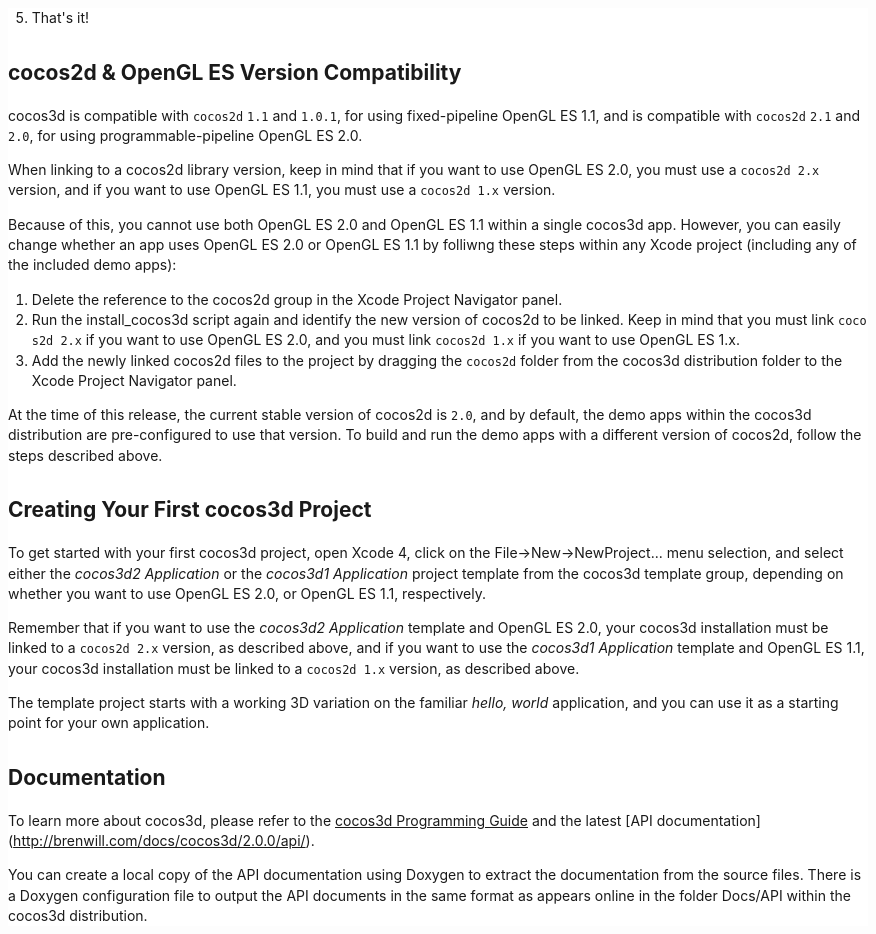 5. That's it!


cocos2d & OpenGL ES Version Compatibility
-----------------------------------------

cocos3d is compatible with `cocos2d` `1.1` and `1.0.1`, for using fixed-pipeline OpenGL ES 1.1,
and is compatible with `cocos2d` `2.1` and `2.0`, for using programmable-pipeline OpenGL ES 2.0.

When linking to a cocos2d library version, keep in mind that if you want to use OpenGL ES 2.0,
you must use a `cocos2d 2.x` version, and if you want to use OpenGL ES 1.1, you must use a
`cocos2d 1.x` version.

Because of this, you cannot use both OpenGL ES 2.0 and OpenGL ES 1.1 within a single cocos3d app.
However, you can easily change whether an app uses OpenGL ES 2.0 or OpenGL ES 1.1 by folliwng
these steps within any Xcode project (including any of the included demo apps):

1. Delete the reference to the cocos2d group in the Xcode Project Navigator panel.
2. Run the install_cocos3d script again and identify the new version of cocos2d to be linked.
   Keep in mind that you must link `cocos2d 2.x` if you want to use OpenGL ES 2.0, and you
   must link `cocos2d 1.x` if you want to use OpenGL ES 1.x.
3. Add the newly linked cocos2d files to the project by dragging the `cocos2d` folder from
   the cocos3d distribution folder to the Xcode Project Navigator panel.

At the time of this release, the current stable version of cocos2d is `2.0`, and by default,
the demo apps within the cocos3d distribution are pre-configured to use that version. To build
and run the demo apps with a different version of cocos2d, follow the steps described above.



Creating Your First cocos3d Project
-----------------------------------

To get started with your first cocos3d project, open Xcode 4, click on the File->New->NewProject...
menu selection, and select either the *cocos3d2 Application* or the *cocos3d1 Application* project
template from the cocos3d template group, depending on whether you want to use OpenGL ES 2.0, or
OpenGL ES 1.1, respectively.

Remember that if you want to use the *cocos3d2 Application* template and OpenGL ES 2.0, your
cocos3d installation must be linked to a `cocos2d 2.x` version, as described above, and if you
want to use the *cocos3d1 Application* template and OpenGL ES 1.1, your cocos3d installation
must be linked to a `cocos2d 1.x` version, as described above.

The template project starts with a working 3D variation on the familiar *hello, world*
application, and you can use it as a starting point for your own application.


Documentation
-------------

To learn more about cocos3d, please refer to the [cocos3d Programming Guide](http://brenwill.com/2011/cocos3d-programming-guide/)
and the latest [API documentation] (http://brenwill.com/docs/cocos3d/2.0.0/api/).

You can create a local copy of the API documentation using Doxygen to extract the documentation
from the source files. There is a Doxygen configuration file to output the API documents in the
same format as appears online in the folder Docs/API within the cocos3d distribution.


